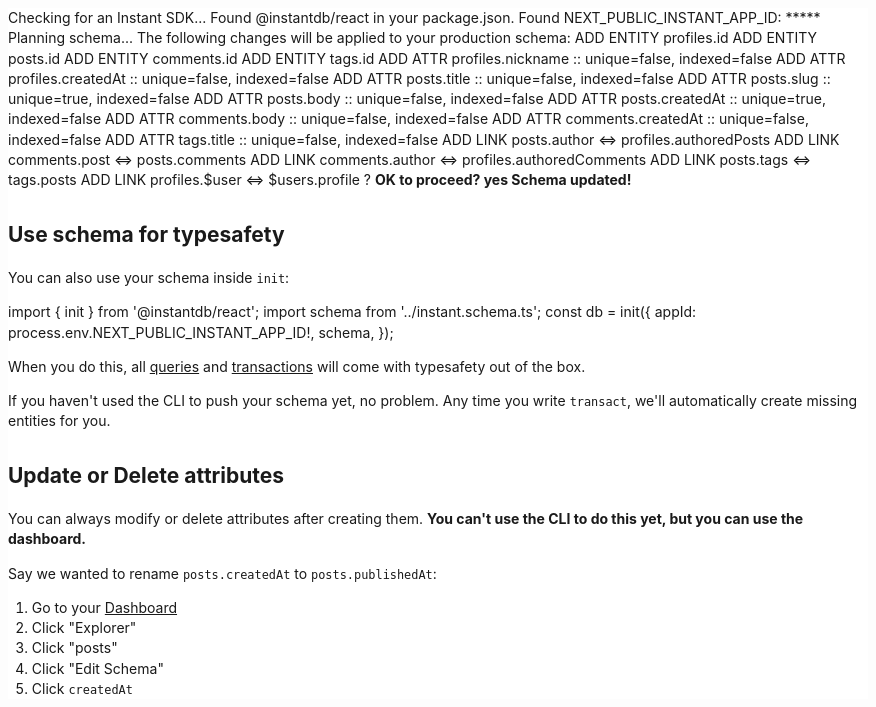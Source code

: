 Checking for an Instant SDK...
Found @instantdb/react in your package.json.
Found NEXT\_PUBLIC\_INSTANT\_APP\_ID: \*\*\*\*\*
Planning schema...
The following changes will be applied to your production schema:
ADD ENTITY profiles.id
ADD ENTITY posts.id
ADD ENTITY comments.id
ADD ENTITY tags.id
ADD ATTR profiles.nickname :: unique=false, indexed=false
ADD ATTR profiles.createdAt :: unique=false, indexed=false
ADD ATTR posts.title :: unique=false, indexed=false
ADD ATTR posts.slug :: unique=true, indexed=false
ADD ATTR posts.body :: unique=false, indexed=false
ADD ATTR posts.createdAt :: unique=true, indexed=false
ADD ATTR comments.body :: unique=false, indexed=false
ADD ATTR comments.createdAt :: unique=false, indexed=false
ADD ATTR tags.title :: unique=false, indexed=false
ADD LINK posts.author <=> profiles.authoredPosts
ADD LINK comments.post <=> posts.comments
ADD LINK comments.author <=> profiles.authoredComments
ADD LINK posts.tags <=> tags.posts
ADD LINK profiles.$user <=> $users.profile
? **OK to proceed? yes
Schema updated!**

## Use schema for typesafety

You can also use your schema inside `init`:

import { init } from '@instantdb/react';
import schema from '../instant.schema.ts';
const db \= init({
  appId: process.env.NEXT\_PUBLIC\_INSTANT\_APP\_ID!,
  schema,
});

When you do this, all [queries](/docs/instaql) and [transactions](/docs/instaml) will come with typesafety out of the box.

If you haven't used the CLI to push your schema yet, no problem. Any time you write `transact`, we'll automatically create missing entities for you.

## Update or Delete attributes

You can always modify or delete attributes after creating them. **You can't use the CLI to do this yet, but you can use the dashboard.**

Say we wanted to rename `posts.createdAt` to `posts.publishedAt`:

1.  Go to your [Dashboard](https://instantdb.com/dash)
2.  Click "Explorer"
3.  Click "posts"
4.  Click "Edit Schema"
5.  Click `createdAt`
